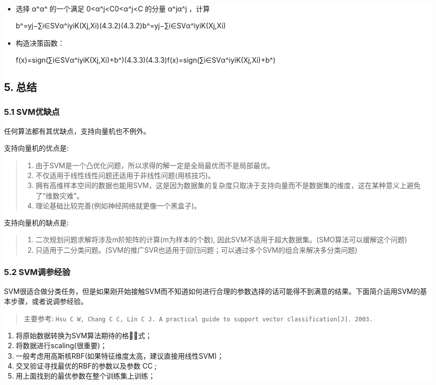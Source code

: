   

- 选择 α^α^ 的一个满足 0<α^j<C0<α^j<C 的分量 α^jα^j ，计算

  b^=yj−∑i∈SVα^iyiK(Xj,Xi)(4.3.2)(4.3.2)b^=yj−∑i∈SVα^iyiK(Xj,Xi)

  

- 构造决策函数：

  f(x)=sign(∑i∈SVα^iyiK(Xj,Xi)+b^)(4.3.3)(4.3.3)f(x)=sign(∑i∈SVα^iyiK(Xj,Xi)+b^)

  

## 5. 总结

### 5.1 SVM优缺点

任何算法都有其优缺点，支持向量机也不例外。

支持向量机的优点是:

> 1. 由于SVM是一个凸优化问题，所以求得的解一定是全局最优而不是局部最优。
> 2. 不仅适用于线性线性问题还适用于非线性问题(用核技巧)。
> 3. 拥有高维样本空间的数据也能用SVM，这是因为数据集的复杂度只取决于支持向量而不是数据集的维度，这在某种意义上避免了“维数灾难”。
> 4. 理论基础比较完善(例如神经网络就更像一个黑盒子)。

支持向量机的缺点是:

> 1. 二次规划问题求解将涉及m阶矩阵的计算(m为样本的个数), 因此SVM不适用于超大数据集。(SMO算法可以缓解这个问题)
> 2. 只适用于二分类问题。(SVM的推广SVR也适用于回归问题；可以通过多个SVM的组合来解决多分类问题)

### 5.2 SVM调参经验

SVM很适合做分类任务，但是如果刚开始接触SVM而不知道如何进行合理的参数选择的话可能得不到满意的结果。下面简介运用SVM的基本步骤，或者说调参经验。

> 主要参考:
> `Hsu C W, Chang C C, Lin C J. A practical guide to support vector classification[J]. 2003.`

1. 将原始数据转换为SVM算法期待的格式；
2. 将数据进行scaling(很重要)；
3. 一般考虑用高斯核RBF(如果特征维度太高，建议直接用线性SVM)；
4. 交叉验证寻找最优的RBF的参数以及参数 CC ;
5. 用上面找到的最优参数在整个训练集上训练；